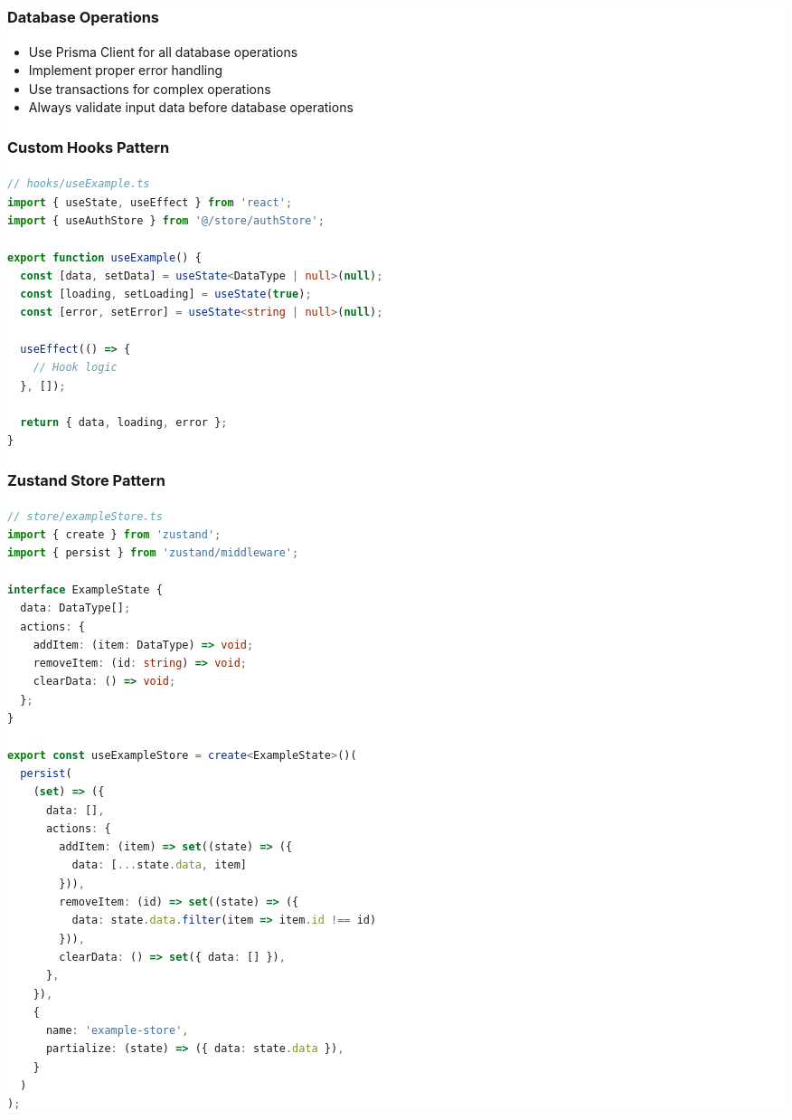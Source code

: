 ### Database Operations

- Use Prisma Client for all database operations
- Implement proper error handling
- Use transactions for complex operations
- Always validate input data before database operations

### Custom Hooks Pattern

```typescript
// hooks/useExample.ts
import { useState, useEffect } from 'react';
import { useAuthStore } from '@/store/authStore';

export function useExample() {
  const [data, setData] = useState<DataType | null>(null);
  const [loading, setLoading] = useState(true);
  const [error, setError] = useState<string | null>(null);

  useEffect(() => {
    // Hook logic
  }, []);

  return { data, loading, error };
}
```

### Zustand Store Pattern

```typescript
// store/exampleStore.ts
import { create } from 'zustand';
import { persist } from 'zustand/middleware';

interface ExampleState {
  data: DataType[];
  actions: {
    addItem: (item: DataType) => void;
    removeItem: (id: string) => void;
    clearData: () => void;
  };
}

export const useExampleStore = create<ExampleState>()(
  persist(
    (set) => ({
      data: [],
      actions: {
        addItem: (item) => set((state) => ({ 
          data: [...state.data, item] 
        })),
        removeItem: (id) => set((state) => ({ 
          data: state.data.filter(item => item.id !== id) 
        })),
        clearData: () => set({ data: [] }),
      },
    }),
    {
      name: 'example-store',
      partialize: (state) => ({ data: state.data }),
    }
  )
);
```
